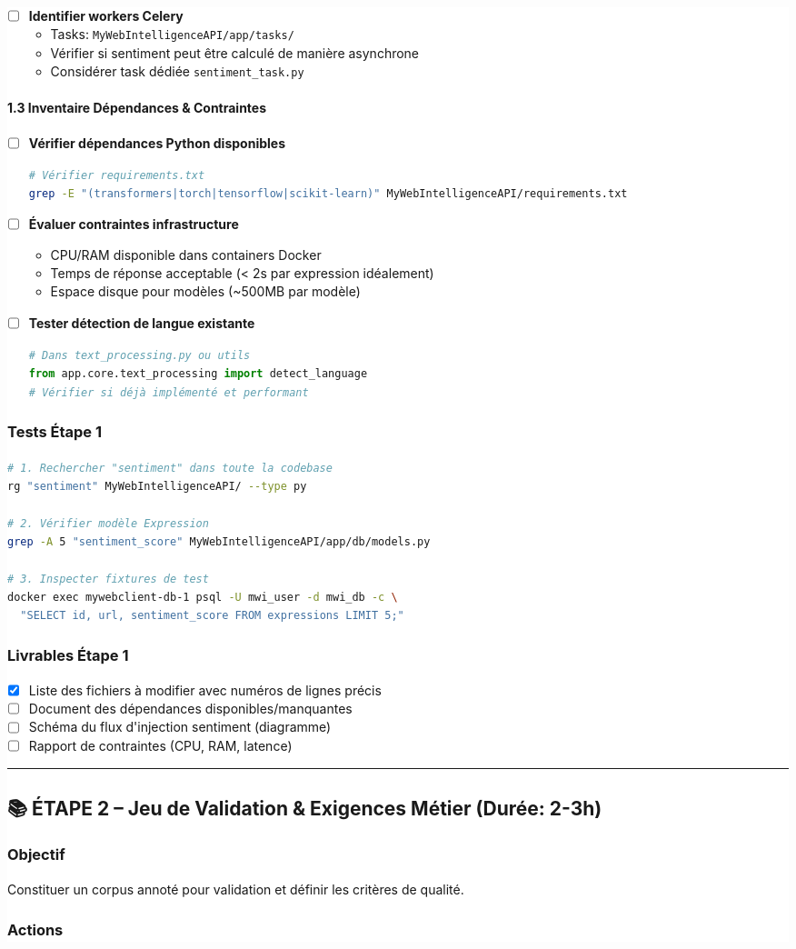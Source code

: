 - [ ] **Identifier workers Celery**
  - Tasks: `MyWebIntelligenceAPI/app/tasks/`
  - Vérifier si sentiment peut être calculé de manière asynchrone
  - Considérer task dédiée `sentiment_task.py`

#### 1.3 Inventaire Dépendances & Contraintes
- [ ] **Vérifier dépendances Python disponibles**
  ```bash
  # Vérifier requirements.txt
  grep -E "(transformers|torch|tensorflow|scikit-learn)" MyWebIntelligenceAPI/requirements.txt
  ```

- [ ] **Évaluer contraintes infrastructure**
  - CPU/RAM disponible dans containers Docker
  - Temps de réponse acceptable (< 2s par expression idéalement)
  - Espace disque pour modèles (~500MB par modèle)

- [ ] **Tester détection de langue existante**
  ```python
  # Dans text_processing.py ou utils
  from app.core.text_processing import detect_language
  # Vérifier si déjà implémenté et performant
  ```

### Tests Étape 1
```bash
# 1. Rechercher "sentiment" dans toute la codebase
rg "sentiment" MyWebIntelligenceAPI/ --type py

# 2. Vérifier modèle Expression
grep -A 5 "sentiment_score" MyWebIntelligenceAPI/app/db/models.py

# 3. Inspecter fixtures de test
docker exec mywebclient-db-1 psql -U mwi_user -d mwi_db -c \
  "SELECT id, url, sentiment_score FROM expressions LIMIT 5;"
```

### Livrables Étape 1
- [x] Liste des fichiers à modifier avec numéros de lignes précis
- [ ] Document des dépendances disponibles/manquantes
- [ ] Schéma du flux d'injection sentiment (diagramme)
- [ ] Rapport de contraintes (CPU, RAM, latence)

---

## 📚 ÉTAPE 2 – Jeu de Validation & Exigences Métier (Durée: 2-3h)

### Objectif
Constituer un corpus annoté pour validation et définir les critères de qualité.

### Actions
